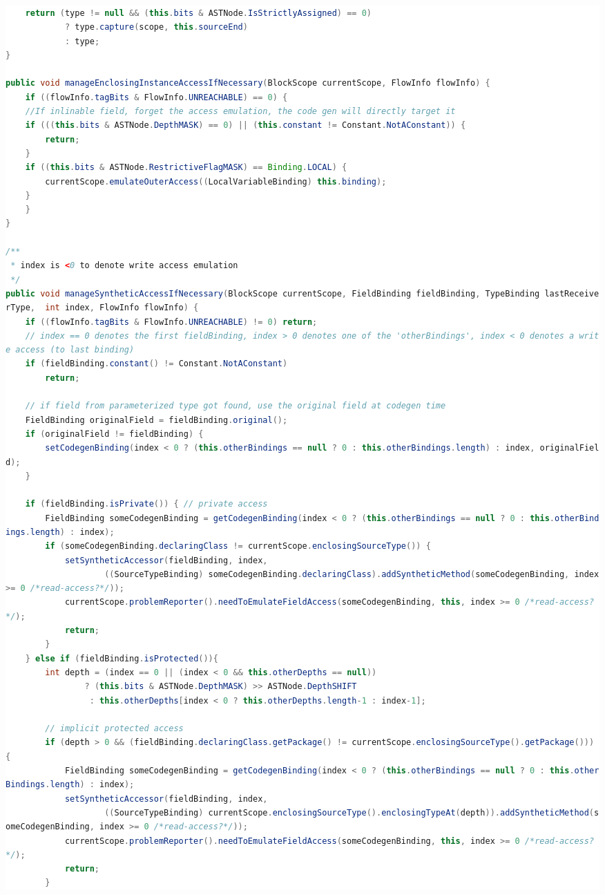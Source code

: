 ```java
	return (type != null && (this.bits & ASTNode.IsStrictlyAssigned) == 0)
			? type.capture(scope, this.sourceEnd)
			: type;		
}

public void manageEnclosingInstanceAccessIfNecessary(BlockScope currentScope, FlowInfo flowInfo) {
	if ((flowInfo.tagBits & FlowInfo.UNREACHABLE) == 0)	{
	//If inlinable field, forget the access emulation, the code gen will directly target it
	if (((this.bits & ASTNode.DepthMASK) == 0) || (this.constant != Constant.NotAConstant)) {
		return;
	}
	if ((this.bits & ASTNode.RestrictiveFlagMASK) == Binding.LOCAL) {
		currentScope.emulateOuterAccess((LocalVariableBinding) this.binding);
	}
	}
}

/**
 * index is <0 to denote write access emulation
 */
public void manageSyntheticAccessIfNecessary(BlockScope currentScope, FieldBinding fieldBinding, TypeBinding lastReceiverType, 	int index, FlowInfo flowInfo) {
	if ((flowInfo.tagBits & FlowInfo.UNREACHABLE) != 0)	return;
	// index == 0 denotes the first fieldBinding, index > 0 denotes one of the 'otherBindings', index < 0 denotes a write access (to last binding)
	if (fieldBinding.constant() != Constant.NotAConstant)
		return;

	// if field from parameterized type got found, use the original field at codegen time
	FieldBinding originalField = fieldBinding.original();
	if (originalField != fieldBinding) {
		setCodegenBinding(index < 0 ? (this.otherBindings == null ? 0 : this.otherBindings.length) : index, originalField);
	}
	
	if (fieldBinding.isPrivate()) { // private access
	    FieldBinding someCodegenBinding = getCodegenBinding(index < 0 ? (this.otherBindings == null ? 0 : this.otherBindings.length) : index);
		if (someCodegenBinding.declaringClass != currentScope.enclosingSourceType()) {
		    setSyntheticAccessor(fieldBinding, index, 
		            ((SourceTypeBinding) someCodegenBinding.declaringClass).addSyntheticMethod(someCodegenBinding, index >= 0 /*read-access?*/));
			currentScope.problemReporter().needToEmulateFieldAccess(someCodegenBinding, this, index >= 0 /*read-access?*/);
			return;
		}
	} else if (fieldBinding.isProtected()){
	    int depth = (index == 0 || (index < 0 && this.otherDepths == null))
	    		? (this.bits & ASTNode.DepthMASK) >> ASTNode.DepthSHIFT 
	    		 : this.otherDepths[index < 0 ? this.otherDepths.length-1 : index-1];
		
		// implicit protected access 
		if (depth > 0 && (fieldBinding.declaringClass.getPackage() != currentScope.enclosingSourceType().getPackage())) {
		    FieldBinding someCodegenBinding = getCodegenBinding(index < 0 ? (this.otherBindings == null ? 0 : this.otherBindings.length) : index);
		    setSyntheticAccessor(fieldBinding, index, 
		            ((SourceTypeBinding) currentScope.enclosingSourceType().enclosingTypeAt(depth)).addSyntheticMethod(someCodegenBinding, index >= 0 /*read-access?*/));
			currentScope.problemReporter().needToEmulateFieldAccess(someCodegenBinding, this, index >= 0 /*read-access?*/);
			return;
		}
```